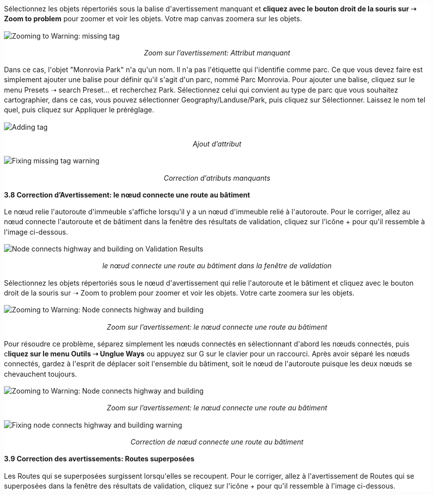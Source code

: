 Sélectionnez les objets répertoriés sous la balise d'avertissement manquant et **cliquez avec le bouton droit de la souris sur ➝ Zoom to problem** pour zoomer et voir les objets. Votre map canvas zoomera sur les objets.

 ![Zooming to Warning: missing tag](/images/validation/validation_29.png "Zooming to Warning: missing tag")
 <p align="center"><i>Zoom sur l’avertissement: Attribut manquant</i></p>

Dans ce cas, l'objet "Monrovia Park" n'a qu'un nom. Il n'a pas l'étiquette qui l'identifie comme parc. Ce que vous devez faire est simplement ajouter une balise pour définir qu'il s'agit d'un parc, nommé Parc Monrovia. Pour ajouter une balise, cliquez sur le menu Presets ➝ search Preset... et recherchez Park. Sélectionnez celui qui convient au type de parc que vous souhaitez cartographier, dans ce cas, vous pouvez sélectionner Geography/Landuse/Park, puis cliquez sur Sélectionner. Laissez le nom tel quel, puis cliquez sur Appliquer le préréglage.

 ![Adding tag](/images/validation/validation_30.png "Adding tag")
 <p align="center"><i>Ajout d’attribut</i></p>

 ![Fixing missing tag warning](/images/validation/validation_31.png "Fixing missing tag warning")
 <p align="center"><i>Correction d’atributs manquants</i></p>


**3.8 Correction d’Avertissement: le nœud connecte une route au bâtiment**

Le nœud relie l'autoroute d'immeuble s'affiche lorsqu'il y a un nœud d'immeuble relié à l'autoroute. Pour le corriger, allez au nœud connecte l'autoroute et de bâtiment dans la fenêtre des résultats de validation, cliquez sur l'icône + pour qu'il ressemble à l'image ci-dessous.

 ![Node connects highway and building  on Validation Results](/images/validation/validation_32.png "Node connects highway and building  on Validation Results")
 <p align="center"><i>le nœud connecte une route au bâtiment dans la fenêtre de validation</i></p>

Sélectionnez les objets répertoriés sous le nœud d'avertissement qui relie l'autoroute et le bâtiment et cliquez avec le bouton droit de la souris sur ➝ Zoom to problem pour zoomer et voir les objets. Votre carte zoomera sur les objets.

 ![Zooming to Warning: Node connects highway and building](/images/validation/validation_33.png "Zooming to Warning: Node connects highway and building")
 <p align="center"><i>Zoom sur l’avertissement: le nœud connecte une route au bâtiment</i></p>

Pour résoudre ce problème, séparez simplement les nœuds connectés en sélectionnant d'abord les nœuds connectés, puis c**liquez sur le menu Outils ➝ Unglue Ways** ou appuyez sur G sur le clavier pour un raccourci. Après avoir séparé les nœuds connectés, gardez à l'esprit de déplacer soit l'ensemble du bâtiment, soit le nœud de l'autoroute puisque les deux nœuds se chevauchent toujours.

 ![Zooming to Warning: Node connects highway and building](/images/validation/validation_34.png "Zooming to Warning: Node connects highway and building")
 <p align="center"><i>Zoom sur l’avertissement: le nœud connecte une route au bâtiment</i></p>

 ![Fixing node connects highway and building warning](/images/validation/validation_35.png "Fixing node connects highway and building warning")
 <p align="center"><i>Correction de nœud connecte une route au bâtiment</i></p>


**3.9 Correction des avertissements: Routes superposées**

Les Routes qui se superposées surgissent lorsqu'elles se recoupent. Pour le corriger, allez à l'avertissement de Routes qui se superposées dans la fenêtre des résultats de validation, cliquez sur l'icône + pour qu'il ressemble à l'image ci-dessous.
